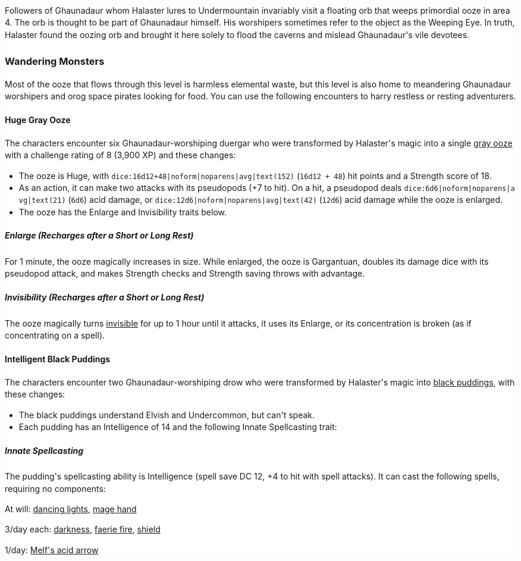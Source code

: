 Followers of Ghaunadaur whom Halaster lures to Undermountain invariably visit a floating orb that weeps primordial ooze in area 4. The orb is thought to be part of Ghaunadaur himself. His worshipers sometimes refer to the object as the Weeping Eye. In truth, Halaster found the oozing orb and brought it here solely to flood the caverns and mislead Ghaunadaur's vile devotees.

### Wandering Monsters

Most of the ooze that flows through this level is harmless elemental waste, but this level is also home to meandering Ghaunadaur worshipers and orog space pirates looking for food. You can use the following encounters to harry restless or resting adventurers.

#### Huge Gray Ooze

The characters encounter six Ghaunadaur-worshiping duergar who were transformed by Halaster's magic into a single [gray ooze](/3-Mechanics/CLI/Compendium/bestiary/ooze/gray-ooze.md) with a challenge rating of 8 (3,900 XP) and these changes:

- The ooze is Huge, with `dice:16d12+48|noform|noparens|avg|text(152)` (`16d12 + 48`) hit points and a Strength score of 18.  
- As an action, it can make two attacks with its pseudopods (+7 to hit). On a hit, a pseudopod deals `dice:6d6|noform|noparens|avg|text(21)` (`6d6`) acid damage, or `dice:12d6|noform|noparens|avg|text(42)` (`12d6`) acid damage while the ooze is enlarged.  
- The ooze has the Enlarge and Invisibility traits below.  

##### Enlarge (Recharges after a Short or Long Rest)

For 1 minute, the ooze magically increases in size. While enlarged, the ooze is Gargantuan, doubles its damage dice with its pseudopod attack, and makes Strength checks and Strength saving throws with advantage.

##### Invisibility (Recharges after a Short or Long Rest)

The ooze magically turns [invisible](/3-Mechanics/CLI/Rules/conditions.md#Invisible) for up to 1 hour until it attacks, it uses its Enlarge, or its concentration is broken (as if concentrating on a spell).

#### Intelligent Black Puddings

The characters encounter two Ghaunadaur-worshiping drow who were transformed by Halaster's magic into [black puddings](/3-Mechanics/CLI/Compendium/bestiary/ooze/black-pudding.md), with these changes:

- The black puddings understand Elvish and Undercommon, but can't speak.  
- Each pudding has an Intelligence of 14 and the following Innate Spellcasting trait:  

##### Innate Spellcasting

The pudding's spellcasting ability is Intelligence (spell save DC 12, +4 to hit with spell attacks). It can cast the following spells, requiring no components:

At will: [dancing lights](/3-Mechanics/CLI/Compendium/spells/dancing-lights.md), [mage hand](/3-Mechanics/CLI/Compendium/spells/mage-hand.md)

3/day each: [darkness](/3-Mechanics/CLI/Compendium/spells/darkness.md), [faerie fire](/3-Mechanics/CLI/Compendium/spells/faerie-fire.md), [shield](/3-Mechanics/CLI/Compendium/spells/shield.md)

1/day: [Melf's acid arrow](/3-Mechanics/CLI/Compendium/spells/melfs-acid-arrow.md)
